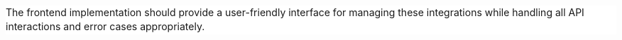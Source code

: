 The frontend implementation should provide a user-friendly interface for managing these integrations while handling all API interactions and error cases appropriately. 